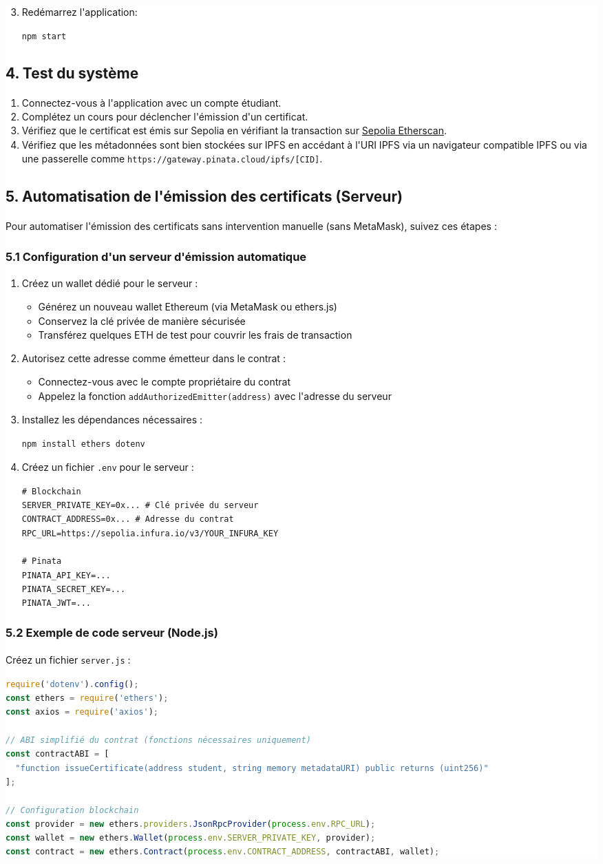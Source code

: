 3. Redémarrez l'application:
   ```bash
   npm start
   ```

## 4. Test du système

1. Connectez-vous à l'application avec un compte étudiant.
2. Complétez un cours pour déclencher l'émission d'un certificat.
3. Vérifiez que le certificat est émis sur Sepolia en vérifiant la transaction sur [Sepolia Etherscan](https://sepolia.etherscan.io/).
4. Vérifiez que les métadonnées sont bien stockées sur IPFS en accédant à l'URI IPFS via un navigateur compatible IPFS ou via une passerelle comme `https://gateway.pinata.cloud/ipfs/[CID]`.

## 5. Automatisation de l'émission des certificats (Serveur)

Pour automatiser l'émission des certificats sans intervention manuelle (sans MetaMask), suivez ces étapes :

### 5.1 Configuration d'un serveur d'émission automatique

1. Créez un wallet dédié pour le serveur :
   - Générez un nouveau wallet Ethereum (via MetaMask ou ethers.js)
   - Conservez la clé privée de manière sécurisée
   - Transférez quelques ETH de test pour couvrir les frais de transaction

2. Autorisez cette adresse comme émetteur dans le contrat :
   - Connectez-vous avec le compte propriétaire du contrat
   - Appelez la fonction `addAuthorizedEmitter(address)` avec l'adresse du serveur

3. Installez les dépendances nécessaires :
   ```bash
   npm install ethers dotenv
   ```

4. Créez un fichier `.env` pour le serveur :
   ```
   # Blockchain
   SERVER_PRIVATE_KEY=0x... # Clé privée du serveur
   CONTRACT_ADDRESS=0x... # Adresse du contrat
   RPC_URL=https://sepolia.infura.io/v3/YOUR_INFURA_KEY
   
   # Pinata
   PINATA_API_KEY=...
   PINATA_SECRET_KEY=...
   PINATA_JWT=...
   ```

### 5.2 Exemple de code serveur (Node.js)

Créez un fichier `server.js` :

```javascript
require('dotenv').config();
const ethers = require('ethers');
const axios = require('axios');

// ABI simplifié du contrat (fonctions nécessaires uniquement)
const contractABI = [
  "function issueCertificate(address student, string memory metadataURI) public returns (uint256)"
];

// Configuration blockchain
const provider = new ethers.providers.JsonRpcProvider(process.env.RPC_URL);
const wallet = new ethers.Wallet(process.env.SERVER_PRIVATE_KEY, provider);
const contract = new ethers.Contract(process.env.CONTRACT_ADDRESS, contractABI, wallet);
```